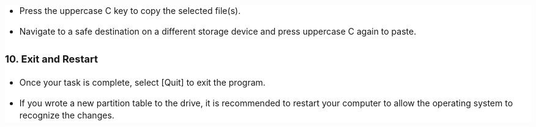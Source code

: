 - Press the uppercase C key to copy the selected file(s).

- Navigate to a safe destination on a different storage device and press uppercase C again to paste.

### 10. Exit and Restart
- Once your task is complete, select [Quit] to exit the program.

- If you wrote a new partition table to the drive, it is recommended to restart your computer to allow the operating system to recognize the changes.
